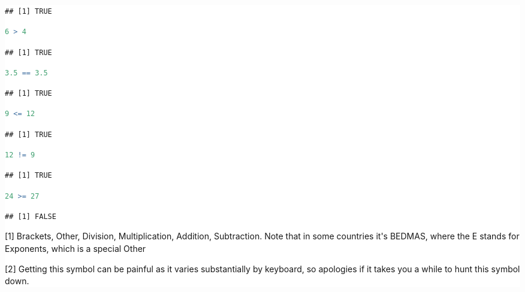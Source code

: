     ## [1] TRUE

``` r
6 > 4
```

    ## [1] TRUE

``` r
3.5 == 3.5 
```

    ## [1] TRUE

``` r
9 <= 12
```

    ## [1] TRUE

``` r
12 != 9
```

    ## [1] TRUE

``` r
24 >= 27
```

    ## [1] FALSE

[1] Brackets, Other, Division, Multiplication, Addition, Subtraction. Note that in some countries it's BEDMAS, where the E stands for Exponents, which is a special Other

[2] Getting this symbol can be painful as it varies substantially by keyboard, so apologies if it takes you a while to hunt this symbol down.
